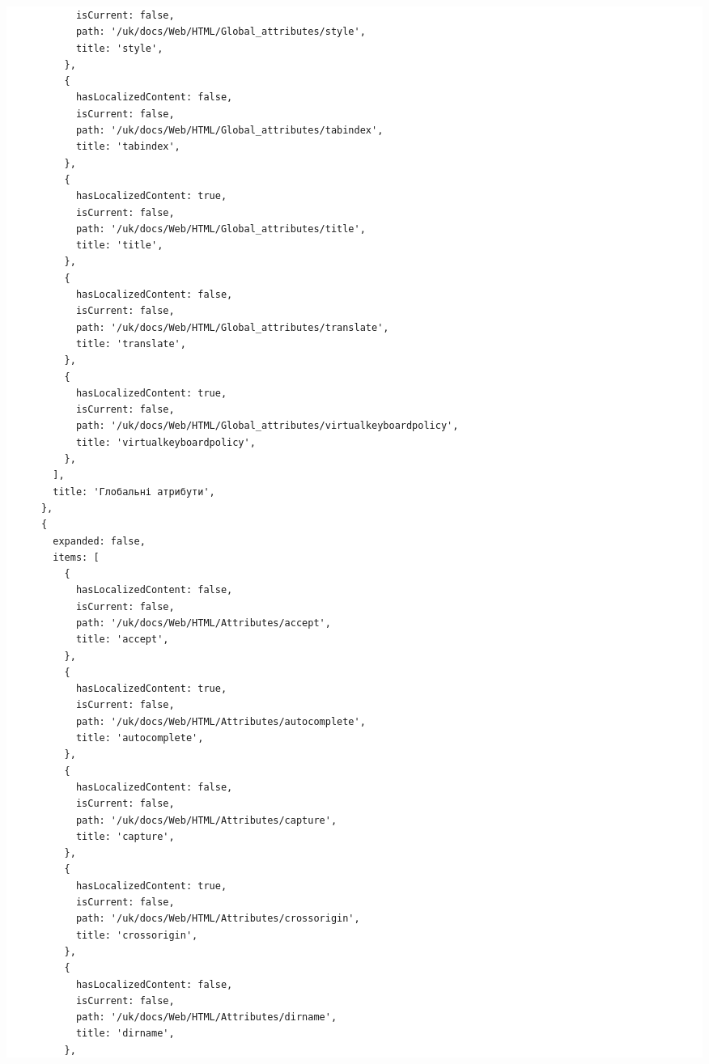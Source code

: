                 isCurrent: false,
                path: '/uk/docs/Web/HTML/Global_attributes/style',
                title: 'style',
              },
              {
                hasLocalizedContent: false,
                isCurrent: false,
                path: '/uk/docs/Web/HTML/Global_attributes/tabindex',
                title: 'tabindex',
              },
              {
                hasLocalizedContent: true,
                isCurrent: false,
                path: '/uk/docs/Web/HTML/Global_attributes/title',
                title: 'title',
              },
              {
                hasLocalizedContent: false,
                isCurrent: false,
                path: '/uk/docs/Web/HTML/Global_attributes/translate',
                title: 'translate',
              },
              {
                hasLocalizedContent: true,
                isCurrent: false,
                path: '/uk/docs/Web/HTML/Global_attributes/virtualkeyboardpolicy',
                title: 'virtualkeyboardpolicy',
              },
            ],
            title: 'Глобальні атрибути',
          },
          {
            expanded: false,
            items: [
              {
                hasLocalizedContent: false,
                isCurrent: false,
                path: '/uk/docs/Web/HTML/Attributes/accept',
                title: 'accept',
              },
              {
                hasLocalizedContent: true,
                isCurrent: false,
                path: '/uk/docs/Web/HTML/Attributes/autocomplete',
                title: 'autocomplete',
              },
              {
                hasLocalizedContent: false,
                isCurrent: false,
                path: '/uk/docs/Web/HTML/Attributes/capture',
                title: 'capture',
              },
              {
                hasLocalizedContent: true,
                isCurrent: false,
                path: '/uk/docs/Web/HTML/Attributes/crossorigin',
                title: 'crossorigin',
              },
              {
                hasLocalizedContent: false,
                isCurrent: false,
                path: '/uk/docs/Web/HTML/Attributes/dirname',
                title: 'dirname',
              },